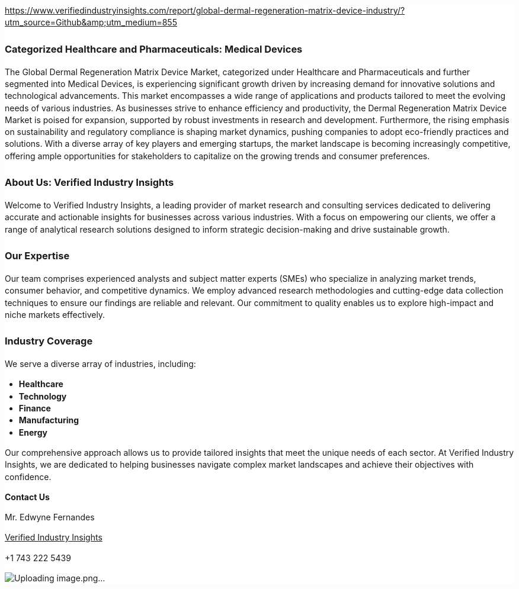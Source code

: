 </strong><a href="https://www.verifiedindustryinsights.com/report/global-dermal-regeneration-matrix-device-industry/?utm_source=Github&amp;utm_medium=855">https://www.verifiedindustryinsights.com/report/global-dermal-regeneration-matrix-device-industry/?utm_source=Github&amp;utm_medium=855</a>&nbsp;</p><h3>Categorized Healthcare and Pharmaceuticals: Medical Devices </h3><p>The Global Dermal Regeneration Matrix Device Market, categorized under Healthcare and Pharmaceuticals and further segmented into Medical Devices, is experiencing significant growth driven by increasing demand for innovative solutions and technological advancements. This market encompasses a wide range of applications and products tailored to meet the evolving needs of various industries. As businesses strive to enhance efficiency and productivity, the Dermal Regeneration Matrix Device Market is poised for expansion, supported by robust investments in research and development. Furthermore, the rising emphasis on sustainability and regulatory compliance is shaping market dynamics, pushing companies to adopt eco-friendly practices and solutions. With a diverse array of key players and emerging startups, the market landscape is becoming increasingly competitive, offering ample opportunities for stakeholders to capitalize on the growing trends and consumer preferences.</p><h3>About Us: Verified Industry Insights</h3><p>Welcome to Verified Industry Insights, a leading provider of market research and consulting services dedicated to delivering accurate and actionable insights for businesses across various industries. With a focus on empowering our clients, we offer a range of analytical research solutions designed to inform strategic decision-making and drive sustainable growth.</p><h3>Our Expertise</h3><p>Our team comprises experienced analysts and subject matter experts (SMEs) who specialize in analyzing market trends, consumer behavior, and competitive dynamics. We employ advanced research methodologies and cutting-edge data collection techniques to ensure our findings are reliable and relevant. Our commitment to quality enables us to explore high-impact and niche markets effectively.</p><h3>Industry Coverage</h3><p>We serve a diverse array of industries, including:</p><ul><li><strong>Healthcare</strong></li><li><strong>Technology</strong></li><li><strong>Finance</strong></li><li><strong>Manufacturing</strong></li><li><strong>Energy</strong></li></ul><p>Our comprehensive approach allows us to provide tailored insights that meet the unique needs of each sector. At Verified Industry Insights, we are dedicated to helping businesses navigate complex market landscapes and achieve their objectives with confidence.</p><p><strong>Contact Us</strong></p><p>Mr. Edwyne Fernandes</p><p><a href="https://www.verifiedindustryinsights.com/">Verified Industry Insights</a></p><p>+1 743 222 5439</p>
![Uploading image.png…]()
